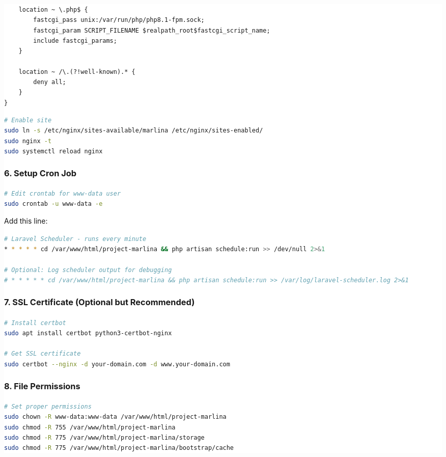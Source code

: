 ```nginx
    location ~ \.php$ {
        fastcgi_pass unix:/var/run/php/php8.1-fpm.sock;
        fastcgi_param SCRIPT_FILENAME $realpath_root$fastcgi_script_name;
        include fastcgi_params;
    }

    location ~ /\.(?!well-known).* {
        deny all;
    }
}
```

```bash
# Enable site
sudo ln -s /etc/nginx/sites-available/marlina /etc/nginx/sites-enabled/
sudo nginx -t
sudo systemctl reload nginx
```

### 6. Setup Cron Job

```bash
# Edit crontab for www-data user
sudo crontab -u www-data -e
```

Add this line:

```bash
# Laravel Scheduler - runs every minute
* * * * * cd /var/www/html/project-marlina && php artisan schedule:run >> /dev/null 2>&1

# Optional: Log scheduler output for debugging
# * * * * * cd /var/www/html/project-marlina && php artisan schedule:run >> /var/log/laravel-scheduler.log 2>&1
```

### 7. SSL Certificate (Optional but Recommended)

```bash
# Install certbot
sudo apt install certbot python3-certbot-nginx

# Get SSL certificate
sudo certbot --nginx -d your-domain.com -d www.your-domain.com
```

### 8. File Permissions

```bash
# Set proper permissions
sudo chown -R www-data:www-data /var/www/html/project-marlina
sudo chmod -R 755 /var/www/html/project-marlina
sudo chmod -R 775 /var/www/html/project-marlina/storage
sudo chmod -R 775 /var/www/html/project-marlina/bootstrap/cache
```

